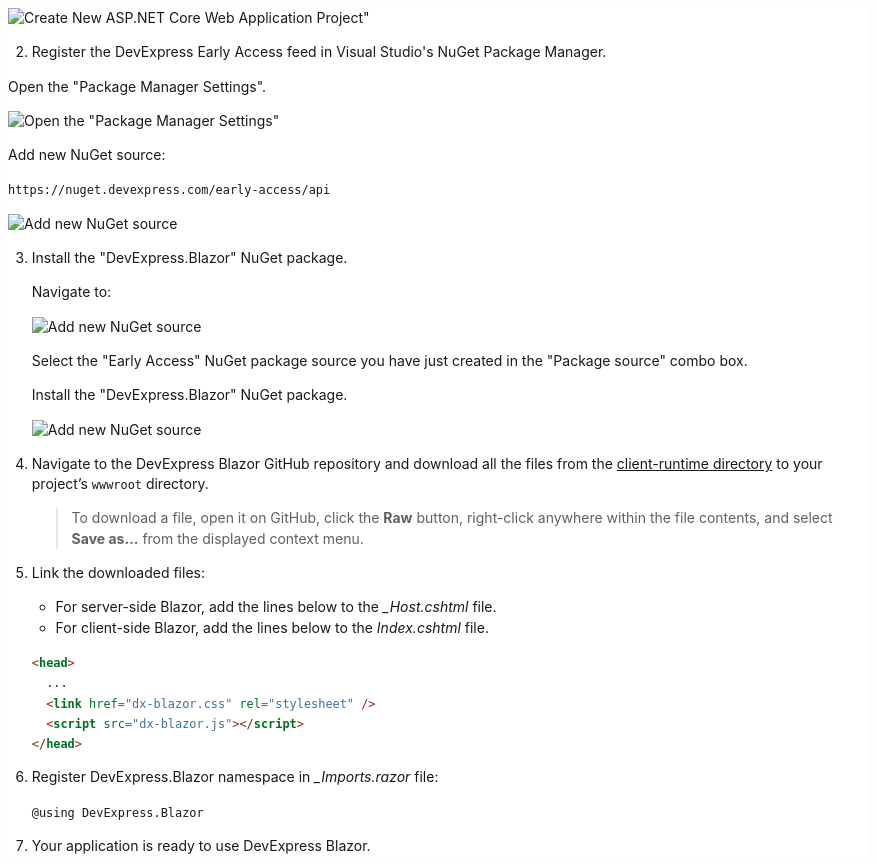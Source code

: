   ![Create New ASP.NET Core Web Application Project"](media/VisualStudio2019CreateNewProject_Blazor.png)

2. Register the DevExpress Early Access feed in Visual Studio's NuGet Package Manager.

  Open the "Package Manager Settings".

  ![Open the "Package Manager Settings"](media/NuGetPackageManagerSettings.png)

  Add new NuGet source:
  
  ```https://nuget.devexpress.com/early-access/api```

  ![Add new NuGet source](media/DevExpressEarlyAccessNuGetSource.png)

3. Install the "DevExpress.Blazor" NuGet package.

   Navigate to:
   
   ![Add new NuGet source](media/NuGetPackageManagerOpenManagerMenu.png)
   
   Select the "Early Access" NuGet package source you have just created in the "Package source" combo box.

   Install the "DevExpress.Blazor" NuGet package.
   
   ![Add new NuGet source](media/VS2019Release-AddNuGetPackage.png)

4. Navigate to the DevExpress Blazor GitHub repository and download all the files from the [client-runtime directory](https://github.com/DevExpress/Blazor/tree/master/client-runtime) to your project’s `wwwroot` directory.

   > To download a file, open it on GitHub, click the **Raw** button, right-click anywhere within the file contents, and select **Save as...** from the displayed context menu.

5. Link the downloaded files:
   * For server-side Blazor, add the lines below to the _\_Host.cshtml_ file.
   * For client-side Blazor, add the lines below to the _Index.cshtml_ file.
    
    ```html
    <head>
      ...
      <link href="dx-blazor.css" rel="stylesheet" />
      <script src="dx-blazor.js"></script>
    </head>
    ```
  
6. Register DevExpress.Blazor namespace in _\_Imports.razor_ file:

   ```html
   @using DevExpress.Blazor
   ```

7. Your application is ready to use DevExpress Blazor.

